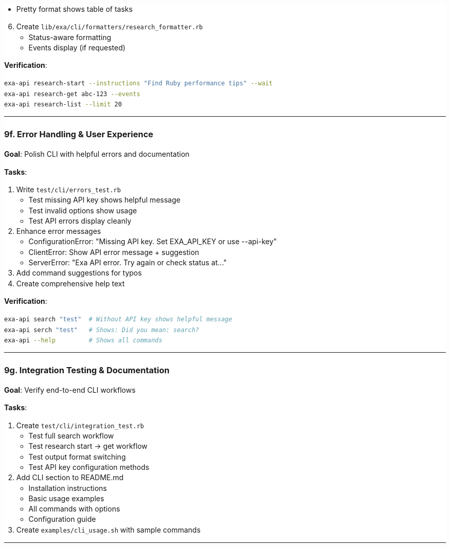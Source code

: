   - Pretty format shows table of tasks
6. Create `lib/exa/cli/formatters/research_formatter.rb`
   - Status-aware formatting
   - Events display (if requested)

**Verification**:
```bash
exa-api research-start --instructions "Find Ruby performance tips" --wait
exa-api research-get abc-123 --events
exa-api research-list --limit 20
```

---

### 9f. Error Handling & User Experience
**Goal**: Polish CLI with helpful errors and documentation

**Tasks**:
1. Write `test/cli/errors_test.rb`
   - Test missing API key shows helpful message
   - Test invalid options show usage
   - Test API errors display cleanly
2. Enhance error messages
   - ConfigurationError: "Missing API key. Set EXA_API_KEY or use --api-key"
   - ClientError: Show API error message + suggestion
   - ServerError: "Exa API error. Try again or check status at..."
3. Add command suggestions for typos
4. Create comprehensive help text

**Verification**:
```bash
exa-api search "test"  # Without API key shows helpful message
exa-api serch "test"   # Shows: Did you mean: search?
exa-api --help         # Shows all commands
```

---

### 9g. Integration Testing & Documentation
**Goal**: Verify end-to-end CLI workflows

**Tasks**:
1. Create `test/cli/integration_test.rb`
   - Test full search workflow
   - Test research start → get workflow
   - Test output format switching
   - Test API key configuration methods
2. Add CLI section to README.md
   - Installation instructions
   - Basic usage examples
   - All commands with options
   - Configuration guide
3. Create `examples/cli_usage.sh` with sample commands

---